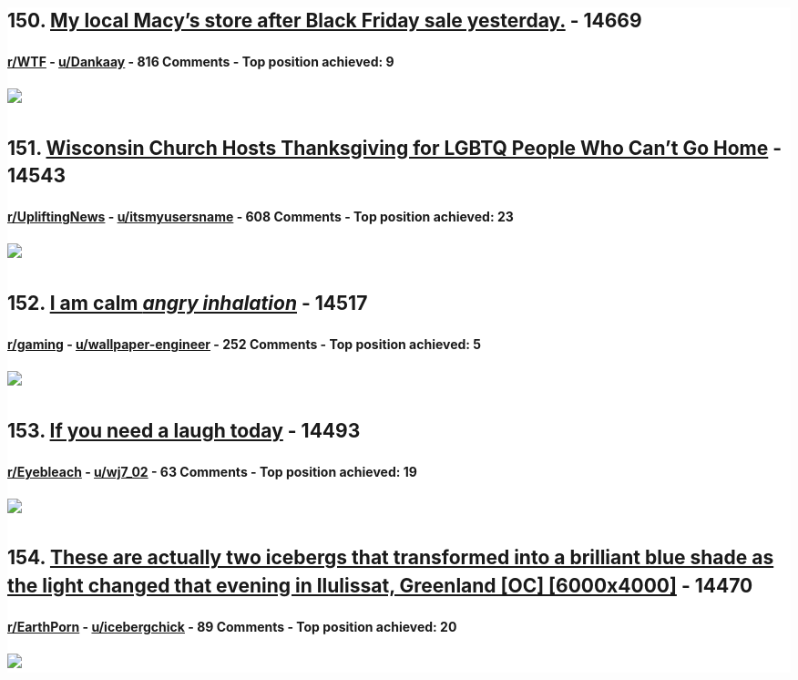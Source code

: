 ## 150. [My local Macy’s store after Black Friday sale yesterday.](http://reddit.com/r/WTF/comments/e461z0/my_local_macys_store_after_black_friday_sale/) - 14669
#### [r/WTF](http://reddit.com/r/WTF) - [u/Dankaay](http://reddit.com/u/Dankaay) - 816 Comments - Top position achieved: 9

<a href="https://i.redd.it/rxa23u5lxw141.jpg"><img src="https://b.thumbs.redditmedia.com/DT1-zIlfV0CT7Db_tLS8aJ-xUccyyO9m0uYhARVHrgk.jpg"></img></a>

## 151. [Wisconsin Church Hosts Thanksgiving for LGBTQ People Who Can’t Go Home](http://reddit.com/r/UpliftingNews/comments/e3uy4u/wisconsin_church_hosts_thanksgiving_for_lgbtq/) - 14543
#### [r/UpliftingNews](http://reddit.com/r/UpliftingNews) - [u/itsmyusersname](http://reddit.com/u/itsmyusersname) - 608 Comments - Top position achieved: 23

<a href="https://www.advocate.com/news/2019/11/29/wisconsin-church-hosts-thanksgiving-lgbtq-people-who-cant-go-home"><img src="https://b.thumbs.redditmedia.com/k54VI_WGLIFKhuvKNcEv2c-vwaVOUa4ONb1UMksknpI.jpg"></img></a>

## 152. [I am calm *angry inhalation*](http://reddit.com/r/gaming/comments/e3rhjv/i_am_calm_angry_inhalation/) - 14517
#### [r/gaming](http://reddit.com/r/gaming) - [u/wallpaper-engineer](http://reddit.com/u/wallpaper-engineer) - 252 Comments - Top position achieved: 5

<a href="https://i.redd.it/nuex8ereir141.jpg"><img src="https://b.thumbs.redditmedia.com/cFXm9QmA1u-VKR1O3rDTmVWpkFJoAlUnqdKXlpgwtXo.jpg"></img></a>

## 153. [If you need a laugh today](http://reddit.com/r/Eyebleach/comments/e3uy4x/if_you_need_a_laugh_today/) - 14493
#### [r/Eyebleach](http://reddit.com/r/Eyebleach) - [u/wj7_02](http://reddit.com/u/wj7_02) - 63 Comments - Top position achieved: 19

<a href="https://i.redd.it/rcx9rzxr6t141.jpg"><img src="https://b.thumbs.redditmedia.com/Sjj8py-UKlTeQQHByoCeZo5SNJbMcOiD-xsrA_U6wXc.jpg"></img></a>

## 154. [These are actually two icebergs that transformed into a brilliant blue shade as the light changed that evening in Ilulissat, Greenland [OC] [6000x4000]](http://reddit.com/r/EarthPorn/comments/e41rkb/these_are_actually_two_icebergs_that_transformed/) - 14470
#### [r/EarthPorn](http://reddit.com/r/EarthPorn) - [u/icebergchick](http://reddit.com/u/icebergchick) - 89 Comments - Top position achieved: 20

<a href="https://i.redd.it/6xbypoweiv141.jpg"><img src="https://b.thumbs.redditmedia.com/DfWNFu__07DxFAXhS4TxHVsd9ZZGZQDgUn19cj-aAzY.jpg"></img></a>
